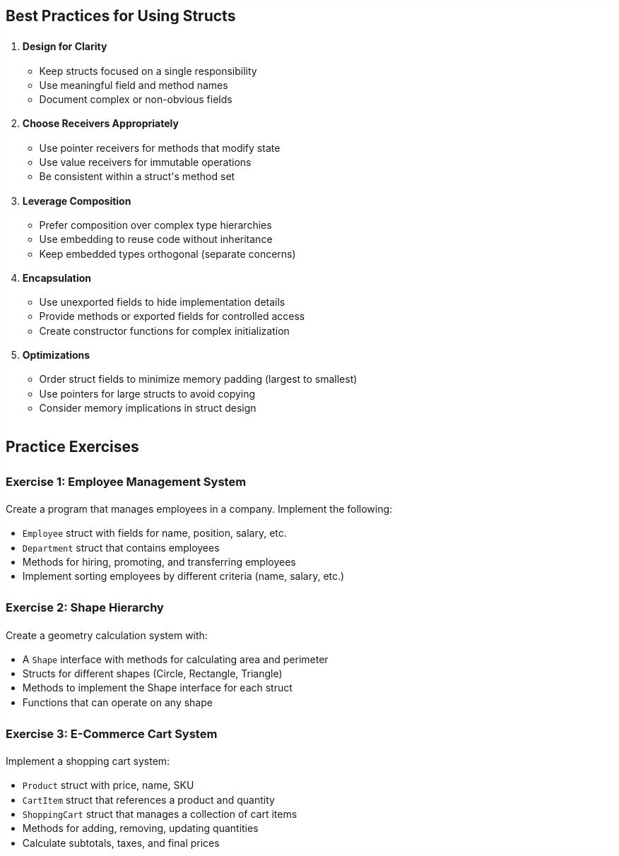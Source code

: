 ## Best Practices for Using Structs

1. **Design for Clarity**
   - Keep structs focused on a single responsibility
   - Use meaningful field and method names
   - Document complex or non-obvious fields

2. **Choose Receivers Appropriately**
   - Use pointer receivers for methods that modify state
   - Use value receivers for immutable operations
   - Be consistent within a struct's method set

3. **Leverage Composition**
   - Prefer composition over complex type hierarchies
   - Use embedding to reuse code without inheritance
   - Keep embedded types orthogonal (separate concerns)

4. **Encapsulation**
   - Use unexported fields to hide implementation details
   - Provide methods or exported fields for controlled access
   - Create constructor functions for complex initialization

5. **Optimizations**
   - Order struct fields to minimize memory padding (largest to smallest)
   - Use pointers for large structs to avoid copying
   - Consider memory implications in struct design

## Practice Exercises

### Exercise 1: Employee Management System

Create a program that manages employees in a company. Implement the following:

- `Employee` struct with fields for name, position, salary, etc.
- `Department` struct that contains employees
- Methods for hiring, promoting, and transferring employees
- Implement sorting employees by different criteria (name, salary, etc.)

### Exercise 2: Shape Hierarchy

Create a geometry calculation system with:

- A `Shape` interface with methods for calculating area and perimeter
- Structs for different shapes (Circle, Rectangle, Triangle)
- Methods to implement the Shape interface for each struct
- Functions that can operate on any shape

### Exercise 3: E-Commerce Cart System

Implement a shopping cart system:

- `Product` struct with price, name, SKU
- `CartItem` struct that references a product and quantity
- `ShoppingCart` struct that manages a collection of cart items
- Methods for adding, removing, updating quantities
- Calculate subtotals, taxes, and final prices
